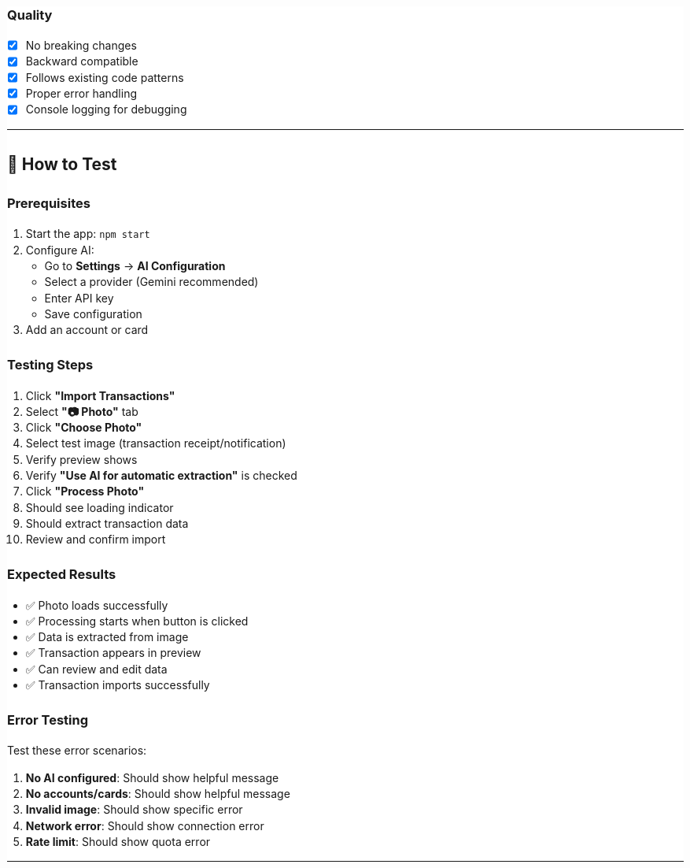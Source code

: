 ### Quality
- [x] No breaking changes
- [x] Backward compatible
- [x] Follows existing code patterns
- [x] Proper error handling
- [x] Console logging for debugging

---

## 🚀 How to Test

### Prerequisites
1. Start the app: `npm start`
2. Configure AI:
   - Go to **Settings** → **AI Configuration**
   - Select a provider (Gemini recommended)
   - Enter API key
   - Save configuration
3. Add an account or card

### Testing Steps
1. Click **"Import Transactions"**
2. Select **"📷 Photo"** tab
3. Click **"Choose Photo"**
4. Select test image (transaction receipt/notification)
5. Verify preview shows
6. Verify **"Use AI for automatic extraction"** is checked
7. Click **"Process Photo"**
8. Should see loading indicator
9. Should extract transaction data
10. Review and confirm import

### Expected Results
- ✅ Photo loads successfully
- ✅ Processing starts when button is clicked
- ✅ Data is extracted from image
- ✅ Transaction appears in preview
- ✅ Can review and edit data
- ✅ Transaction imports successfully

### Error Testing
Test these error scenarios:
1. **No AI configured**: Should show helpful message
2. **No accounts/cards**: Should show helpful message
3. **Invalid image**: Should show specific error
4. **Network error**: Should show connection error
5. **Rate limit**: Should show quota error

---
